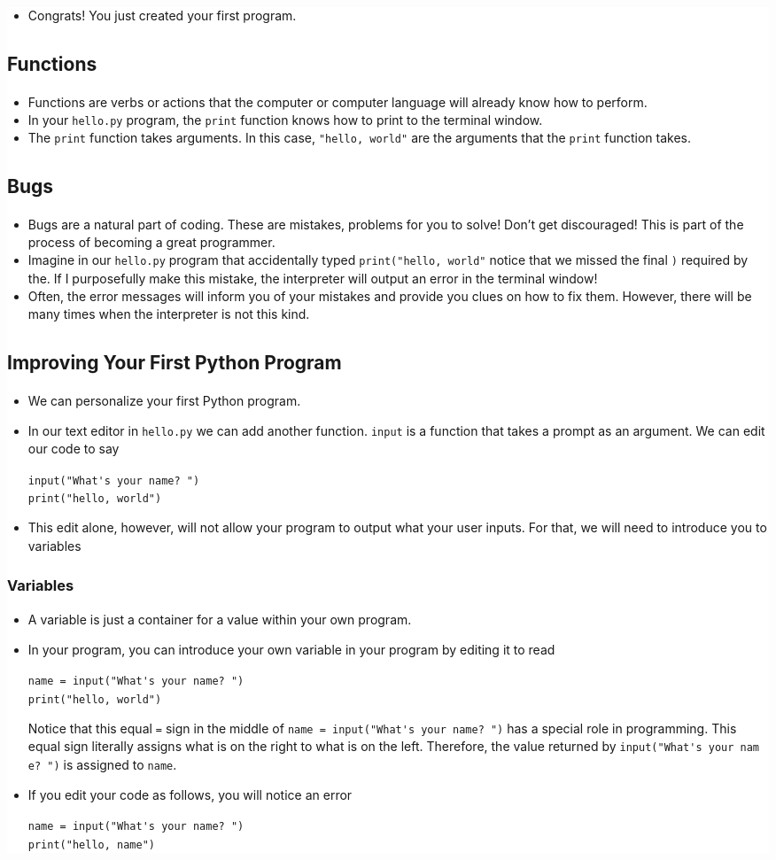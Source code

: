 - Congrats! You just created your first program.

## Functions

- Functions are verbs or actions that the computer or computer language will already know how to perform.
- In your `hello.py` program, the `print` function knows how to print to the terminal window.
- The `print` function takes arguments. In this case, `"hello, world"` are the arguments that the `print` function takes.

## Bugs

- Bugs are a natural part of coding. These are mistakes, problems for you to solve! Don’t get discouraged! This is part of the process of becoming a great programmer.
- Imagine in our `hello.py` program that accidentally typed `print("hello, world"` notice that we missed the final `)` required by the. If I purposefully make this mistake, the interpreter will output an error in the terminal window!
- Often, the error messages will inform you of your mistakes and provide you clues on how to fix them. However, there will be many times when the interpreter is not this kind.

## Improving Your First Python Program

- We can personalize your first Python program.
- In our text editor in `hello.py` we can add another function. `input` is a function that takes a prompt as an argument. We can edit our code to say
    
    ```
    input("What's your name? ")
    print("hello, world")
    ```
    
- This edit alone, however, will not allow your program to output what your user inputs. For that, we will need to introduce you to variables

### Variables

- A variable is just a container for a value within your own program.
- In your program, you can introduce your own variable in your program by editing it to read
    
    ```
    name = input("What's your name? ")
    print("hello, world")
    ```
    
    Notice that this equal `=` sign in the middle of `name = input("What's your name? ")` has a special role in programming. This equal sign literally assigns what is on the right to what is on the left. Therefore, the value returned by `input("What's your name? ")` is assigned to `name`.
    
- If you edit your code as follows, you will notice an error
    
    ```
    name = input("What's your name? ")
    print("hello, name")
    ```
    